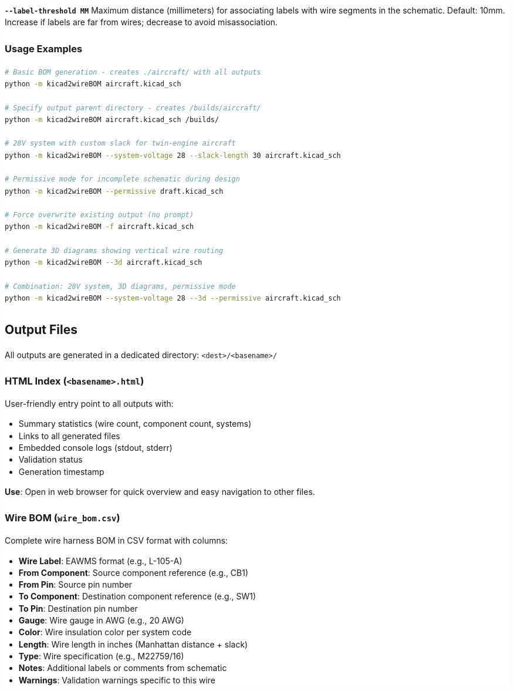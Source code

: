 **`--label-threshold MM`**
Maximum distance (millimeters) for associating labels with wire segments in the schematic. Default: 10mm. Increase if labels are far from wires; decrease to avoid misassociation.

### Usage Examples

```bash
# Basic BOM generation - creates ./aircraft/ with all outputs
python -m kicad2wireBOM aircraft.kicad_sch

# Specify output parent directory - creates /builds/aircraft/
python -m kicad2wireBOM aircraft.kicad_sch /builds/

# 28V system with custom slack for twin-engine aircraft
python -m kicad2wireBOM --system-voltage 28 --slack-length 30 aircraft.kicad_sch

# Permissive mode for incomplete schematic during design
python -m kicad2wireBOM --permissive draft.kicad_sch

# Force overwrite existing output (no prompt)
python -m kicad2wireBOM -f aircraft.kicad_sch

# Generate 3D diagrams showing vertical wire routing
python -m kicad2wireBOM --3d aircraft.kicad_sch

# Combination: 28V system, 3D diagrams, permissive mode
python -m kicad2wireBOM --system-voltage 28 --3d --permissive aircraft.kicad_sch
```

## Output Files

All outputs are generated in a dedicated directory: `<dest>/<basename>/`

### HTML Index (`<basename>.html`)

User-friendly entry point to all outputs with:
- Summary statistics (wire count, component count, systems)
- Links to all generated files
- Embedded console logs (stdout, stderr)
- Validation status
- Generation timestamp

**Use**: Open in web browser for quick overview and easy navigation to other files.

### Wire BOM (`wire_bom.csv`)

Complete wire harness BOM in CSV format with columns:
- **Wire Label**: EAWMS format (e.g., L-105-A)
- **From Component**: Source component reference (e.g., CB1)
- **From Pin**: Source pin number
- **To Component**: Destination component reference (e.g., SW1)
- **To Pin**: Destination pin number
- **Gauge**: Wire gauge in AWG (e.g., 20 AWG)
- **Color**: Wire insulation color per system code
- **Length**: Wire length in inches (Manhattan distance + slack)
- **Type**: Wire specification (e.g., M22759/16)
- **Notes**: Additional labels or comments from schematic
- **Warnings**: Validation warnings specific to this wire
